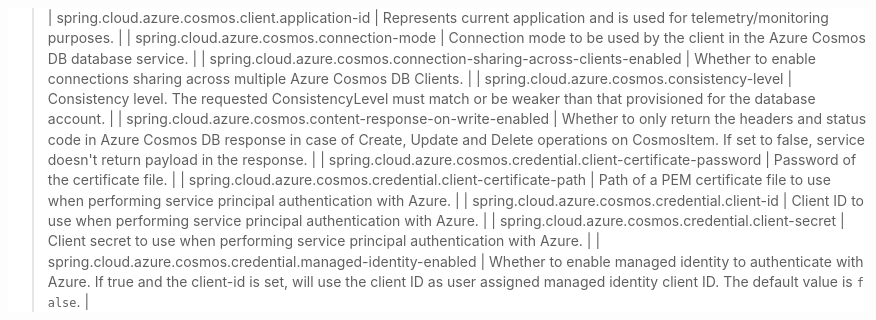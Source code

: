 > | spring.cloud.azure.cosmos.client.application-id                                                                                       | Represents current application and is used for telemetry/monitoring purposes.                                                                                                                                                                                                                                                                                                                                                                                   |
> | spring.cloud.azure.cosmos.connection-mode                                                                                             | Connection mode to be used by the client in the Azure Cosmos DB database service.                                                                                                                                                                                                                                                                                                                                                                               |
> | spring.cloud.azure.cosmos.connection-sharing-across-clients-enabled                                                                   | Whether to enable connections sharing across multiple Azure Cosmos DB Clients.                                                                                                                                                                                                                                                                                                                                                                                           |
> | spring.cloud.azure.cosmos.consistency-level                                                                                           | Consistency level. The requested ConsistencyLevel must match or be weaker than that provisioned for the database account.                                                                                                                                                                                                                                                                                                                                       |
> | spring.cloud.azure.cosmos.content-response-on-write-enabled                                                                           | Whether to only return the headers and status code in Azure Cosmos DB response in case of Create, Update and Delete operations on CosmosItem.  If set to false, service doesn't return payload in the response.                                                                                                                                                                                                                                                       |
> | spring.cloud.azure.cosmos.credential.client-certificate-password                                                                      | Password of the certificate file.                                                                                                                                                                                                                                                                                                                                                                                                                               |
> | spring.cloud.azure.cosmos.credential.client-certificate-path                                                                          | Path of a PEM certificate file to use when performing service principal authentication with Azure.                                                                                                                                                                                                                                                                                                                                                              |
> | spring.cloud.azure.cosmos.credential.client-id                                                                                        | Client ID to use when performing service principal authentication with Azure.                                                                                                                                                                                                                                                                                                                                                                                   |
> | spring.cloud.azure.cosmos.credential.client-secret                                                                                    | Client secret to use when performing service principal authentication with Azure.                                                                                                                                                                                                                                                                                                                                                                               |
> | spring.cloud.azure.cosmos.credential.managed-identity-enabled                                                                         | Whether to enable managed identity to authenticate with Azure. If true and the client-id is set, will use the client ID as user assigned managed identity client ID. The default value is `false`.                                                                                                                                                                                                                                                              |